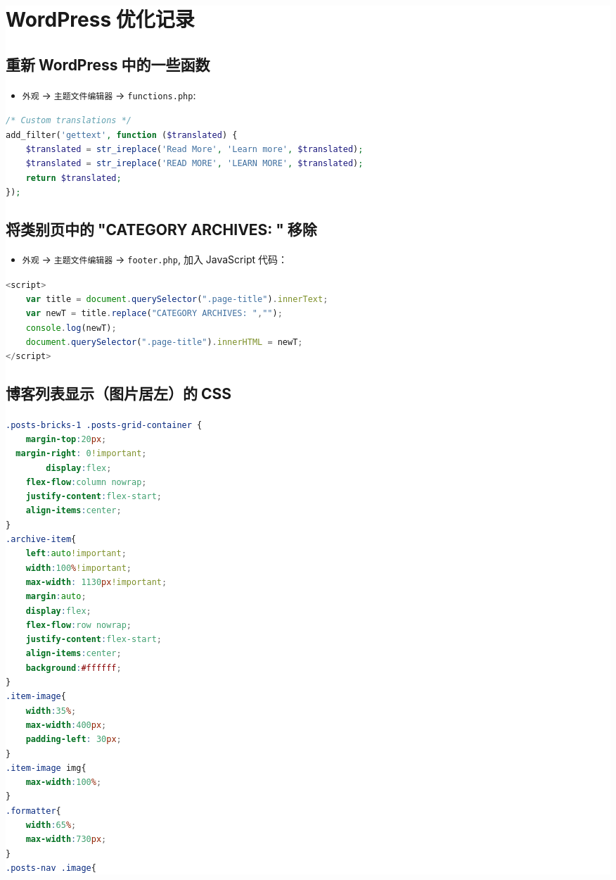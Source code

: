 # WordPress 优化记录

## 重新 WordPress 中的一些函数

- `外观` -> `主题文件编辑器` -> `functions.php`:

```php
/* Custom translations */
add_filter('gettext', function ($translated) {
    $translated = str_ireplace('Read More', 'Learn more', $translated);
    $translated = str_ireplace('READ MORE', 'LEARN MORE', $translated);
    return $translated;
});
```

## 将类别页中的 "CATEGORY ARCHIVES: " 移除


- `外观` -> `主题文件编辑器` -> `footer.php`, 加入 JavaScript 代码：

```javascript
<script>
    var title = document.querySelector(".page-title").innerText;
    var newT = title.replace("CATEGORY ARCHIVES: ","");
    console.log(newT);
    document.querySelector(".page-title").innerHTML = newT;
</script>
```

## 博客列表显示（图片居左）的 CSS

```css
.posts-bricks-1 .posts-grid-container {
    margin-top:20px;
  margin-right: 0!important;
        display:flex;
    flex-flow:column nowrap;
    justify-content:flex-start;
    align-items:center;
}
.archive-item{
    left:auto!important;
    width:100%!important;
    max-width: 1130px!important;
    margin:auto;
    display:flex;
    flex-flow:row nowrap;
    justify-content:flex-start;
    align-items:center;
    background:#ffffff;
}
.item-image{
    width:35%;
    max-width:400px;
    padding-left: 30px;
}
.item-image img{
    max-width:100%;
}
.formatter{
    width:65%;
    max-width:730px;
}
.posts-nav .image{
```